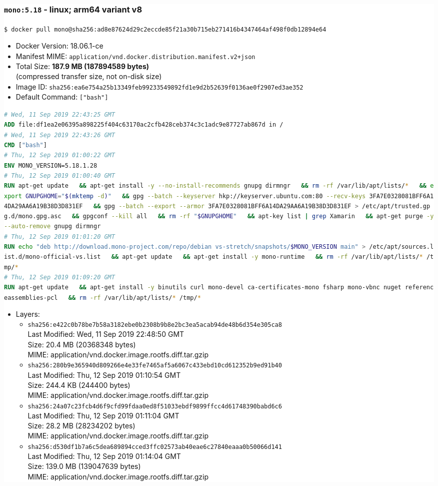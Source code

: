 ### `mono:5.18` - linux; arm64 variant v8

```console
$ docker pull mono@sha256:ad8e87624d29c2eccde85f21a30b715eb271416b4347464af498f0db12894e64
```

-	Docker Version: 18.06.1-ce
-	Manifest MIME: `application/vnd.docker.distribution.manifest.v2+json`
-	Total Size: **187.9 MB (187894589 bytes)**  
	(compressed transfer size, not on-disk size)
-	Image ID: `sha256:ea6e754a25b13349feb99233549892fd1e9d2b52639f0136ae0f2907ed3ae352`
-	Default Command: `["bash"]`

```dockerfile
# Wed, 11 Sep 2019 22:43:25 GMT
ADD file:df1ea2e06395a898225f404c63170ac2cfb428ceb374c3c1adc9e87727ab867d in / 
# Wed, 11 Sep 2019 22:43:26 GMT
CMD ["bash"]
# Thu, 12 Sep 2019 01:00:22 GMT
ENV MONO_VERSION=5.18.1.28
# Thu, 12 Sep 2019 01:00:40 GMT
RUN apt-get update   && apt-get install -y --no-install-recommends gnupg dirmngr   && rm -rf /var/lib/apt/lists/*   && export GNUPGHOME="$(mktemp -d)"   && gpg --batch --keyserver hkp://keyserver.ubuntu.com:80 --recv-keys 3FA7E0328081BFF6A14DA29AA6A19B38D3D831EF   && gpg --batch --export --armor 3FA7E0328081BFF6A14DA29AA6A19B38D3D831EF > /etc/apt/trusted.gpg.d/mono.gpg.asc   && gpgconf --kill all   && rm -rf "$GNUPGHOME"   && apt-key list | grep Xamarin   && apt-get purge -y --auto-remove gnupg dirmngr
# Thu, 12 Sep 2019 01:01:20 GMT
RUN echo "deb http://download.mono-project.com/repo/debian vs-stretch/snapshots/$MONO_VERSION main" > /etc/apt/sources.list.d/mono-official-vs.list   && apt-get update   && apt-get install -y mono-runtime   && rm -rf /var/lib/apt/lists/* /tmp/*
# Thu, 12 Sep 2019 01:09:20 GMT
RUN apt-get update   && apt-get install -y binutils curl mono-devel ca-certificates-mono fsharp mono-vbnc nuget referenceassemblies-pcl   && rm -rf /var/lib/apt/lists/* /tmp/*
```

-	Layers:
	-	`sha256:e422c0b78be7b58a3182ebe0b2308b9b8e2bc3ea5acab94de48b6d354e305ca8`  
		Last Modified: Wed, 11 Sep 2019 22:48:50 GMT  
		Size: 20.4 MB (20368348 bytes)  
		MIME: application/vnd.docker.image.rootfs.diff.tar.gzip
	-	`sha256:280b9e365940d809266e4e33fe7465af5a6067c433ebd10cd612352b9ed91b40`  
		Last Modified: Thu, 12 Sep 2019 01:10:54 GMT  
		Size: 244.4 KB (244400 bytes)  
		MIME: application/vnd.docker.image.rootfs.diff.tar.gzip
	-	`sha256:24a07c23fcb4d6f9cfd99fdaa0ed8f51033ebdf9899ffcc4d61748390babd6c6`  
		Last Modified: Thu, 12 Sep 2019 01:11:04 GMT  
		Size: 28.2 MB (28234202 bytes)  
		MIME: application/vnd.docker.image.rootfs.diff.tar.gzip
	-	`sha256:d530df1b7a6c5dea689894cced3ffc02573ab40eae6c27840eaaa0b50066d141`  
		Last Modified: Thu, 12 Sep 2019 01:14:04 GMT  
		Size: 139.0 MB (139047639 bytes)  
		MIME: application/vnd.docker.image.rootfs.diff.tar.gzip
